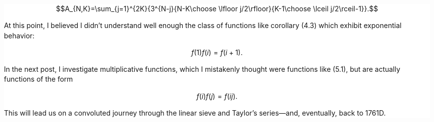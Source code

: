 $$A_{N,K}=\sum_{j=1}^{2K}{3^{N-j}{N-K\choose \lfloor j/2\rfloor}{K-1\choose \lceil j/2\rceil-1}}.$$

At this point, I believed I didn’t understand well enough the class of functions like corollary $(4.3)$ which exhibit exponential behavior:

$$f(1)f(i)=f(i+1).\tag{5.1}$$

In the next post, I investigate multiplicative functions, which I mistakenly thought were functions like $(5.1)$, but are actually functions of the form

$$f(i)f(j)=f(ij).\tag{5.2}$$

This will lead us on a convoluted journey through the linear sieve and Taylor’s series—and, eventually, back to 1761D.
